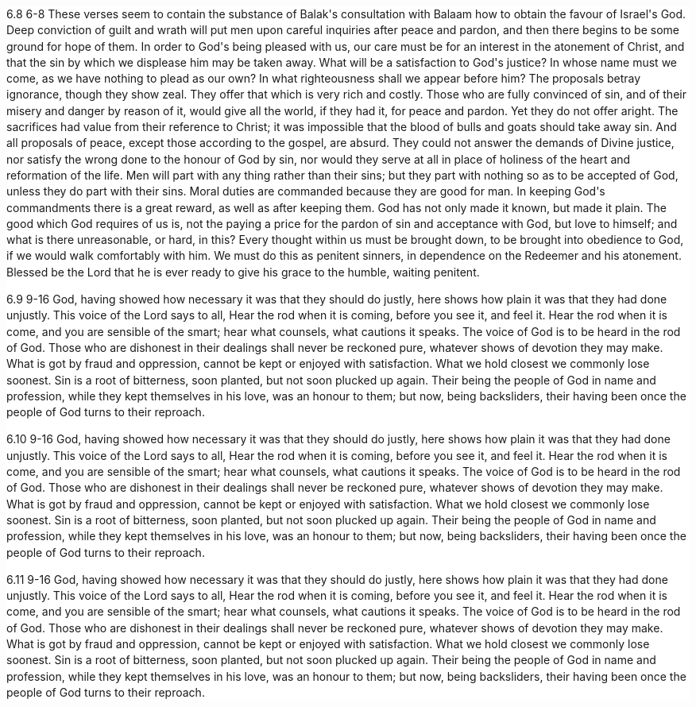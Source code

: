 6.8 6-8 These verses seem to contain the substance of Balak's consultation with Balaam how to obtain the favour of Israel's God. Deep conviction of guilt and wrath will put men upon careful inquiries after peace and pardon, and then there begins to be some ground for hope of them. In order to God's being pleased with us, our care must be for an interest in the atonement of Christ, and that the sin by which we displease him may be taken away. What will be a satisfaction to God's justice? In whose name must we come, as we have nothing to plead as our own? In what righteousness shall we appear before him? The proposals betray ignorance, though they show zeal. They offer that which is very rich and costly. Those who are fully convinced of sin, and of their misery and danger by reason of it, would give all the world, if they had it, for peace and pardon. Yet they do not offer aright. The sacrifices had value from their reference to Christ; it was impossible that the blood of bulls and goats should take away sin. And all proposals of peace, except those according to the gospel, are absurd. They could not answer the demands of Divine justice, nor satisfy the wrong done to the honour of God by sin, nor would they serve at all in place of holiness of the heart and reformation of the life. Men will part with any thing rather than their sins; but they part with nothing so as to be accepted of God, unless they do part with their sins. Moral duties are commanded because they are good for man. In keeping God's commandments there is a great reward, as well as after keeping them. God has not only made it known, but made it plain. The good which God requires of us is, not the paying a price for the pardon of sin and acceptance with God, but love to himself; and what is there unreasonable, or hard, in this? Every thought within us must be brought down, to be brought into obedience to God, if we would walk comfortably with him. We must do this as penitent sinners, in dependence on the Redeemer and his atonement. Blessed be the Lord that he is ever ready to give his grace to the humble, waiting penitent.

6.9 9-16 God, having showed how necessary it was that they should do justly, here shows how plain it was that they had done unjustly. This voice of the Lord says to all, Hear the rod when it is coming, before you see it, and feel it. Hear the rod when it is come, and you are sensible of the smart; hear what counsels, what cautions it speaks. The voice of God is to be heard in the rod of God. Those who are dishonest in their dealings shall never be reckoned pure, whatever shows of devotion they may make. What is got by fraud and oppression, cannot be kept or enjoyed with satisfaction. What we hold closest we commonly lose soonest. Sin is a root of bitterness, soon planted, but not soon plucked up again. Their being the people of God in name and profession, while they kept themselves in his love, was an honour to them; but now, being backsliders, their having been once the people of God turns to their reproach.

6.10 9-16 God, having showed how necessary it was that they should do justly, here shows how plain it was that they had done unjustly. This voice of the Lord says to all, Hear the rod when it is coming, before you see it, and feel it. Hear the rod when it is come, and you are sensible of the smart; hear what counsels, what cautions it speaks. The voice of God is to be heard in the rod of God. Those who are dishonest in their dealings shall never be reckoned pure, whatever shows of devotion they may make. What is got by fraud and oppression, cannot be kept or enjoyed with satisfaction. What we hold closest we commonly lose soonest. Sin is a root of bitterness, soon planted, but not soon plucked up again. Their being the people of God in name and profession, while they kept themselves in his love, was an honour to them; but now, being backsliders, their having been once the people of God turns to their reproach.

6.11 9-16 God, having showed how necessary it was that they should do justly, here shows how plain it was that they had done unjustly. This voice of the Lord says to all, Hear the rod when it is coming, before you see it, and feel it. Hear the rod when it is come, and you are sensible of the smart; hear what counsels, what cautions it speaks. The voice of God is to be heard in the rod of God. Those who are dishonest in their dealings shall never be reckoned pure, whatever shows of devotion they may make. What is got by fraud and oppression, cannot be kept or enjoyed with satisfaction. What we hold closest we commonly lose soonest. Sin is a root of bitterness, soon planted, but not soon plucked up again. Their being the people of God in name and profession, while they kept themselves in his love, was an honour to them; but now, being backsliders, their having been once the people of God turns to their reproach.
